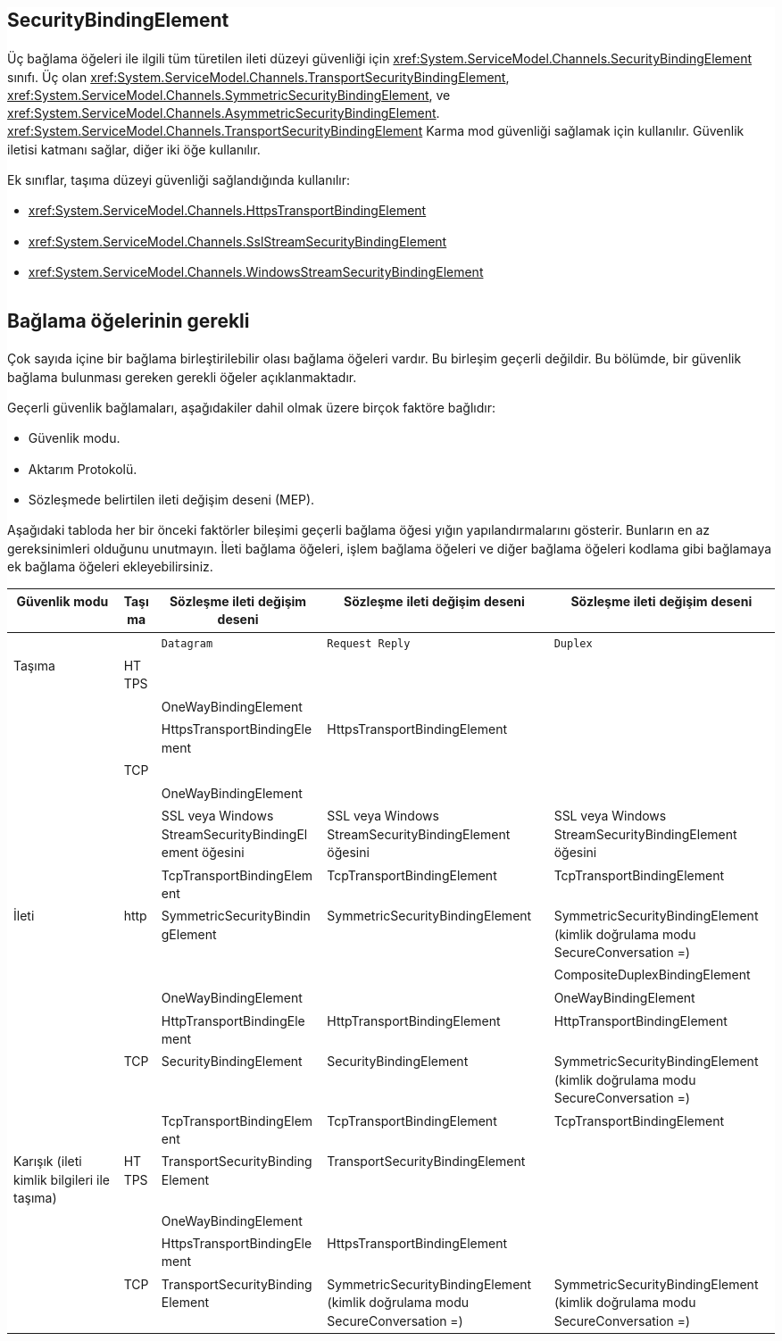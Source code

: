 ## <a name="securitybindingelement"></a>SecurityBindingElement  
 Üç bağlama öğeleri ile ilgili tüm türetilen ileti düzeyi güvenliği için <xref:System.ServiceModel.Channels.SecurityBindingElement> sınıfı. Üç olan <xref:System.ServiceModel.Channels.TransportSecurityBindingElement>, <xref:System.ServiceModel.Channels.SymmetricSecurityBindingElement>, ve <xref:System.ServiceModel.Channels.AsymmetricSecurityBindingElement>. <xref:System.ServiceModel.Channels.TransportSecurityBindingElement> Karma mod güvenliği sağlamak için kullanılır. Güvenlik iletisi katmanı sağlar, diğer iki öğe kullanılır.  
  
 Ek sınıflar, taşıma düzeyi güvenliği sağlandığında kullanılır:  
  
-   <xref:System.ServiceModel.Channels.HttpsTransportBindingElement>  
  
-   <xref:System.ServiceModel.Channels.SslStreamSecurityBindingElement>  
  
-   <xref:System.ServiceModel.Channels.WindowsStreamSecurityBindingElement>  
  
## <a name="required-binding-elements"></a>Bağlama öğelerinin gerekli  
 Çok sayıda içine bir bağlama birleştirilebilir olası bağlama öğeleri vardır. Bu birleşim geçerli değildir. Bu bölümde, bir güvenlik bağlama bulunması gereken gerekli öğeler açıklanmaktadır.  
  
 Geçerli güvenlik bağlamaları, aşağıdakiler dahil olmak üzere birçok faktöre bağlıdır:  
  
-   Güvenlik modu.  
  
-   Aktarım Protokolü.  
  
-   Sözleşmede belirtilen ileti değişim deseni (MEP).  
  
 Aşağıdaki tabloda her bir önceki faktörler bileşimi geçerli bağlama öğesi yığın yapılandırmalarını gösterir. Bunların en az gereksinimleri olduğunu unutmayın. İleti bağlama öğeleri, işlem bağlama öğeleri ve diğer bağlama öğeleri kodlama gibi bağlamaya ek bağlama öğeleri ekleyebilirsiniz.  
  
|Güvenlik modu|Taşıma|Sözleşme ileti değişim deseni|Sözleşme ileti değişim deseni|Sözleşme ileti değişim deseni|  
|-------------------|---------------|---------------------------------------|---------------------------------------|---------------------------------------|  
|||`Datagram`|`Request Reply`|`Duplex`|  
|Taşıma|HTTPS||||  
|||OneWayBindingElement|||  
|||HttpsTransportBindingElement|HttpsTransportBindingElement||  
||TCP||||  
|||OneWayBindingElement|||  
|||SSL veya Windows StreamSecurityBindingElement öğesini|SSL veya Windows StreamSecurityBindingElement öğesini|SSL veya Windows StreamSecurityBindingElement öğesini|  
|||TcpTransportBindingElement|TcpTransportBindingElement|TcpTransportBindingElement|  
|İleti|http|SymmetricSecurityBindingElement|SymmetricSecurityBindingElement|SymmetricSecurityBindingElement (kimlik doğrulama modu SecureConversation =)|  
|||||CompositeDuplexBindingElement|  
|||OneWayBindingElement||OneWayBindingElement|  
|||HttpTransportBindingElement|HttpTransportBindingElement|HttpTransportBindingElement|  
||TCP|SecurityBindingElement|SecurityBindingElement|SymmetricSecurityBindingElement (kimlik doğrulama modu SecureConversation =)|  
|||TcpTransportBindingElement|TcpTransportBindingElement|TcpTransportBindingElement|  
|Karışık (ileti kimlik bilgileri ile taşıma)|HTTPS|TransportSecurityBindingElement|TransportSecurityBindingElement||  
|||OneWayBindingElement|||  
|||HttpsTransportBindingElement|HttpsTransportBindingElement||  
||TCP|TransportSecurityBindingElement|SymmetricSecurityBindingElement (kimlik doğrulama modu SecureConversation =)|SymmetricSecurityBindingElement (kimlik doğrulama modu SecureConversation =)|  
